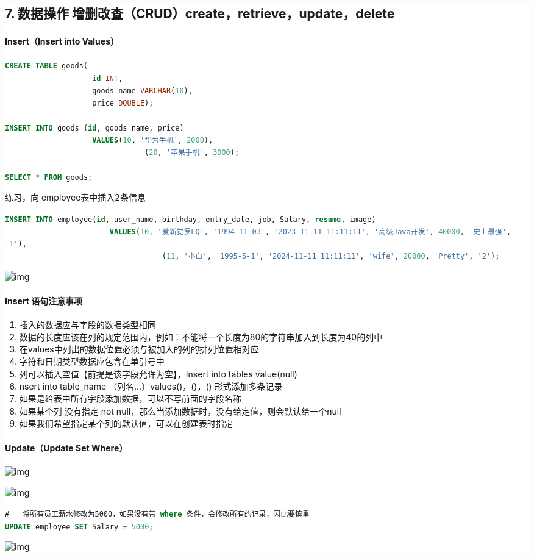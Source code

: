 ## 7. 数据操作  增删改查（CRUD）create，retrieve，update，delete

#### Insert（Insert into Values）

```sql
CREATE TABLE goods(
					id INT,
					goods_name VARCHAR(10),
					price DOUBLE);
 
INSERT INTO goods (id, goods_name, price)
					VALUES(10, '华为手机', 2000),
								(20, '苹果手机', 3000);
 
SELECT * FROM goods;
```

练习，向 employee表中插入2条信息

```sql
INSERT INTO employee(id, user_name, birthday, entry_date, job, Salary, resume, image)
						VALUES(10, '爱新觉罗LQ', '1994-11-03', '2023-11-11 11:11:11', '高级Java开发', 40000, '史上最强', '1'),
									(11, '小白', '1995-5-1', '2024-11-11 11:11:11', 'wife', 20000, 'Pretty', '2');
```

![img](https://cdn.jsdelivr.net/gh/RonnieLee24/PicGo_Pictures@master/imgs/DB/202301111424938.png)

#### Insert 语句注意事项

1. 插入的数据应与字段的数据类型相同
2. 数据的长度应该在列的规定范围内，例如：不能将一个长度为80的字符串加入到长度为40的列中
3. 在values中列出的数据位置必须与被加入的列的排列位置相对应
4. 字符和日期类型数据应包含在单引号中
5. 列可以插入空值【前提是该字段允许为空】，Insert into tables value(null)
6. nsert into table_name （列名...）values()，()，() 形式添加多条记录
7. 如果是给表中所有字段添加数据，可以不写前面的字段名称
8. 如果某个列 没有指定 not null，那么当添加数据时，没有给定值，则会默认给一个null
9. 如果我们希望指定某个列的默认值，可以在创建表时指定

#### Update（Update Set Where）

![img](https://cdn.jsdelivr.net/gh/RonnieLee24/PicGo_Pictures@master/imgs/DB/202301111428975.png)

![img](https://cdn.jsdelivr.net/gh/RonnieLee24/PicGo_Pictures@master/imgs/DB/202301111428818.png)

```sql
#	将所有员工薪水修改为5000，如果没有带 where 条件，会修改所有的记录，因此要慎重
UPDATE employee	SET Salary = 5000;
```

![img](https://cdn.jsdelivr.net/gh/RonnieLee24/PicGo_Pictures@master/imgs/DB/202301111429566.png)
